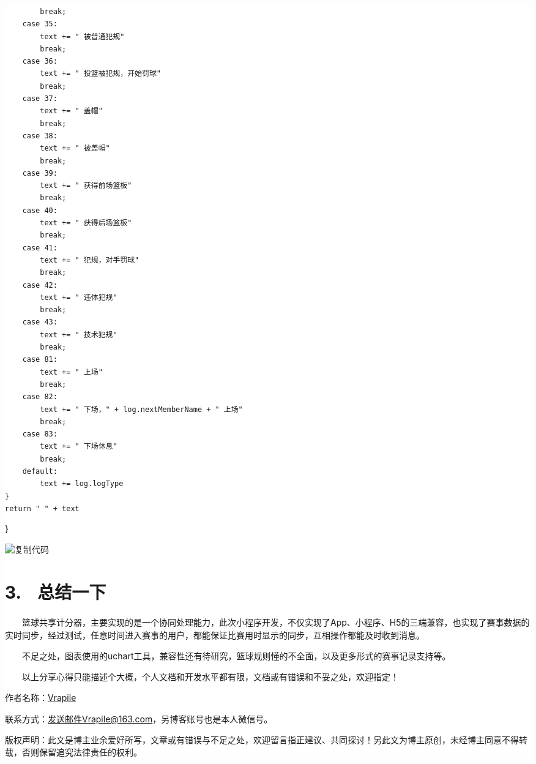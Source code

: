            break;
        case 35:
            text += " 被普通犯规"
            break;
        case 36:
            text += " 投篮被犯规，开始罚球"
            break;
        case 37:
            text += " 盖帽"
            break;
        case 38:
            text += " 被盖帽"
            break;
        case 39:
            text += " 获得前场篮板"
            break;
        case 40:
            text += " 获得后场篮板"
            break;
        case 41:
            text += " 犯规，对手罚球"
            break;
        case 42:
            text += " 违体犯规"
            break;
        case 43:
            text += " 技术犯规"
            break;
        case 81:
            text += " 上场"
            break;
        case 82:
            text += " 下场，" + log.nextMemberName + " 上场"
            break;
        case 83:
            text += " 下场休息"
            break;
        default:
            text += log.logType
    }
    return " " + text
}

![复制代码](https://assets.cnblogs.com/images/copycode.gif)

3.    总结一下
==========

　　篮球共享计分器，主要实现的是一个协同处理能力，此次小程序开发，不仅实现了App、小程序、H5的三端兼容，也实现了赛事数据的实时同步，经过测试，任意时间进入赛事的用户，都能保证比赛用时显示的同步，互相操作都能及时收到消息。

　　不足之处，图表使用的uchart工具，兼容性还有待研究，篮球规则懂的不全面，以及更多形式的赛事记录支持等。

　　以上分享心得只能描述个大概，个人文档和开发水平都有限，文档或有错误和不妥之处，欢迎指定！

作者名称：[Vrapile](http://www.cnblogs.com/Vrapile/)

联系方式：发送邮件Vrapile@163.com，另博客账号也是本人微信号。

版权声明：此文是博主业余爱好所写，文章或有错误与不足之处，欢迎留言指正建议、共同探讨！另此文为博主原创，未经博主同意不得转载，否则保留追究法律责任的权利。